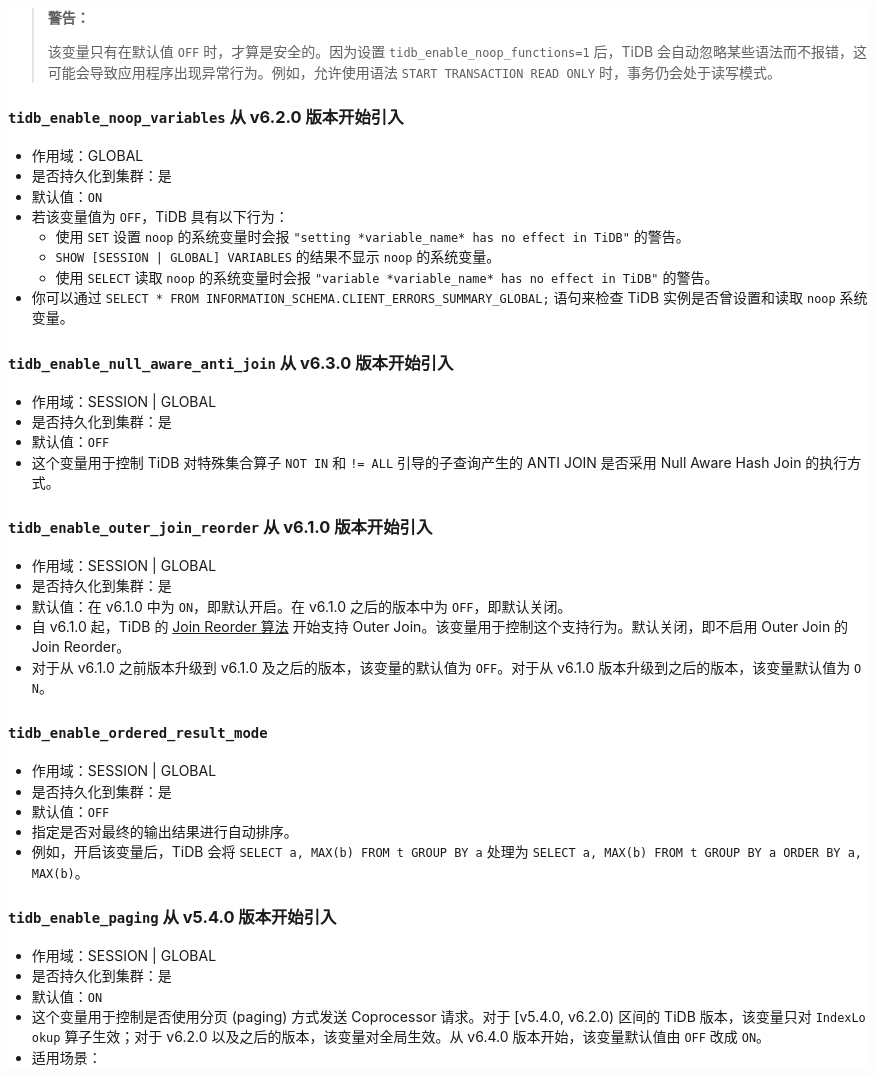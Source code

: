 > **警告：**
>
> 该变量只有在默认值 `OFF` 时，才算是安全的。因为设置 `tidb_enable_noop_functions=1` 后，TiDB 会自动忽略某些语法而不报错，这可能会导致应用程序出现异常行为。例如，允许使用语法 `START TRANSACTION READ ONLY` 时，事务仍会处于读写模式。

### `tidb_enable_noop_variables` <span class="version-mark">从 v6.2.0 版本开始引入</span>

- 作用域：GLOBAL
- 是否持久化到集群：是
- 默认值：`ON`
- 若该变量值为 `OFF`，TiDB 具有以下行为：
    * 使用 `SET` 设置 `noop` 的系统变量时会报 `"setting *variable_name* has no effect in TiDB"` 的警告。
    * `SHOW [SESSION | GLOBAL] VARIABLES` 的结果不显示 `noop` 的系统变量。
    * 使用 `SELECT` 读取 `noop` 的系统变量时会报 `"variable *variable_name* has no effect in TiDB"` 的警告。
- 你可以通过 `SELECT * FROM INFORMATION_SCHEMA.CLIENT_ERRORS_SUMMARY_GLOBAL;` 语句来检查 TiDB 实例是否曾设置和读取 `noop` 系统变量。

### `tidb_enable_null_aware_anti_join` <span class="version-mark">从 v6.3.0 版本开始引入</span>

- 作用域：SESSION | GLOBAL
- 是否持久化到集群：是
- 默认值：`OFF`
- 这个变量用于控制 TiDB 对特殊集合算子 `NOT IN` 和 `!= ALL` 引导的子查询产生的 ANTI JOIN 是否采用 Null Aware Hash Join 的执行方式。

### `tidb_enable_outer_join_reorder` <span class="version-mark">从 v6.1.0 版本开始引入</span>

- 作用域：SESSION | GLOBAL
- 是否持久化到集群：是
- 默认值：在 v6.1.0 中为 `ON`，即默认开启。在 v6.1.0 之后的版本中为 `OFF`，即默认关闭。
- 自 v6.1.0 起，TiDB 的 [Join Reorder 算法](/join-reorder.md) 开始支持 Outer Join。该变量用于控制这个支持行为。默认关闭，即不启用 Outer Join 的 Join Reorder。
- 对于从 v6.1.0 之前版本升级到 v6.1.0 及之后的版本，该变量的默认值为 `OFF`。对于从 v6.1.0 版本升级到之后的版本，该变量默认值为 `ON`。

### `tidb_enable_ordered_result_mode`

- 作用域：SESSION | GLOBAL
- 是否持久化到集群：是
- 默认值：`OFF`
- 指定是否对最终的输出结果进行自动排序。
- 例如，开启该变量后，TiDB 会将 `SELECT a, MAX(b) FROM t GROUP BY a` 处理为 `SELECT a, MAX(b) FROM t GROUP BY a ORDER BY a, MAX(b)`。

### `tidb_enable_paging` <span class="version-mark">从 v5.4.0 版本开始引入</span>

- 作用域：SESSION | GLOBAL
- 是否持久化到集群：是
- 默认值：`ON`
- 这个变量用于控制是否使用分页 (paging) 方式发送 Coprocessor 请求。对于 [v5.4.0, v6.2.0) 区间的 TiDB 版本，该变量只对 `IndexLookup` 算子生效；对于 v6.2.0 以及之后的版本，该变量对全局生效。从 v6.4.0 版本开始，该变量默认值由 `OFF` 改成 `ON`。
- 适用场景：
